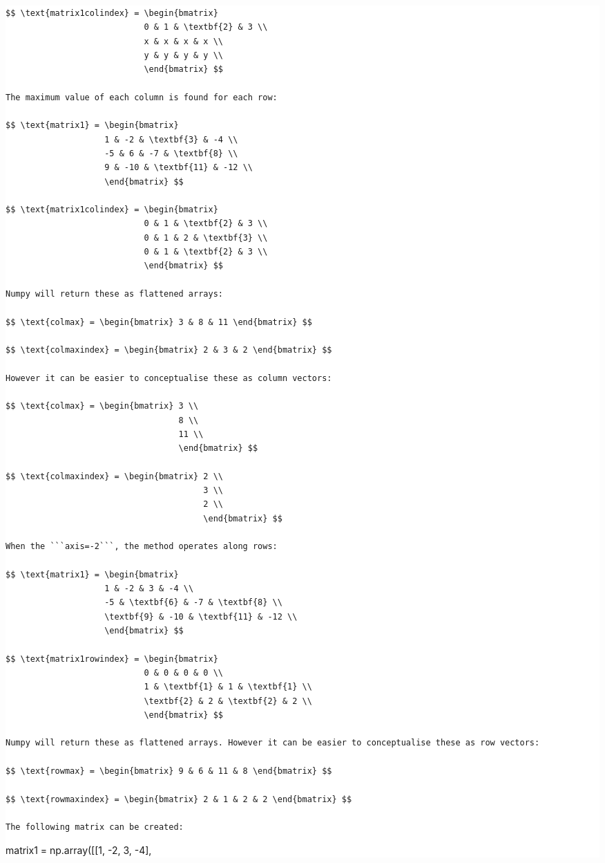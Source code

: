 ```
$$ \text{matrix1colindex} = \begin{bmatrix} 
                            0 & 1 & \textbf{2} & 3 \\
                            x & x & x & x \\
                            y & y & y & y \\
                            \end{bmatrix} $$

The maximum value of each column is found for each row:

$$ \text{matrix1} = \begin{bmatrix} 
                    1 & -2 & \textbf{3} & -4 \\
                    -5 & 6 & -7 & \textbf{8} \\
                    9 & -10 & \textbf{11} & -12 \\
                    \end{bmatrix} $$

$$ \text{matrix1colindex} = \begin{bmatrix} 
                            0 & 1 & \textbf{2} & 3 \\
                            0 & 1 & 2 & \textbf{3} \\
                            0 & 1 & \textbf{2} & 3 \\
                            \end{bmatrix} $$

Numpy will return these as flattened arrays:

$$ \text{colmax} = \begin{bmatrix} 3 & 8 & 11 \end{bmatrix} $$

$$ \text{colmaxindex} = \begin{bmatrix} 2 & 3 & 2 \end{bmatrix} $$

However it can be easier to conceptualise these as column vectors:

$$ \text{colmax} = \begin{bmatrix} 3 \\
                                   8 \\ 
                                   11 \\ 
                                   \end{bmatrix} $$

$$ \text{colmaxindex} = \begin{bmatrix} 2 \\ 
                                        3 \\ 
                                        2 \\ 
                                        \end{bmatrix} $$

When the ```axis=-2```, the method operates along rows: 

$$ \text{matrix1} = \begin{bmatrix} 
                    1 & -2 & 3 & -4 \\
                    -5 & \textbf{6} & -7 & \textbf{8} \\
                    \textbf{9} & -10 & \textbf{11} & -12 \\
                    \end{bmatrix} $$

$$ \text{matrix1rowindex} = \begin{bmatrix} 
                            0 & 0 & 0 & 0 \\
                            1 & \textbf{1} & 1 & \textbf{1} \\
                            \textbf{2} & 2 & \textbf{2} & 2 \\
                            \end{bmatrix} $$

Numpy will return these as flattened arrays. However it can be easier to conceptualise these as row vectors:

$$ \text{rowmax} = \begin{bmatrix} 9 & 6 & 11 & 8 \end{bmatrix} $$

$$ \text{rowmaxindex} = \begin{bmatrix} 2 & 1 & 2 & 2 \end{bmatrix} $$

The following matrix can be created:

```
matrix1 = np.array([[1, -2, 3, -4],